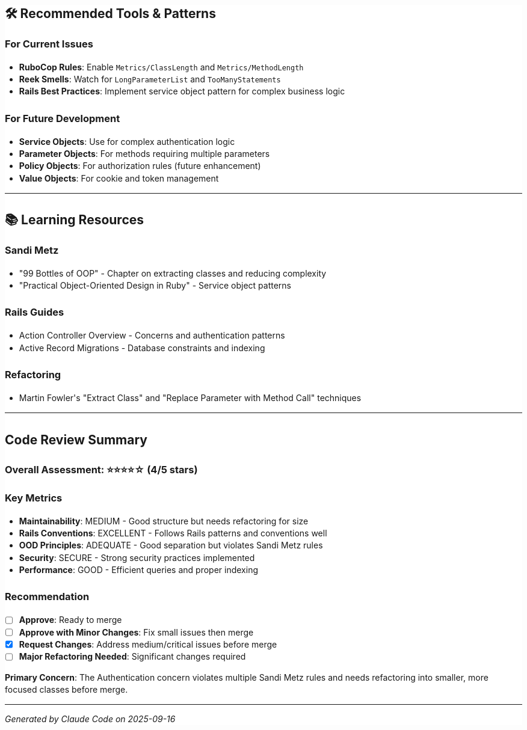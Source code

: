 
## 🛠️ **Recommended Tools & Patterns**

### For Current Issues
- **RuboCop Rules**: Enable `Metrics/ClassLength` and `Metrics/MethodLength`
- **Reek Smells**: Watch for `LongParameterList` and `TooManyStatements`
- **Rails Best Practices**: Implement service object pattern for complex business logic

### For Future Development
- **Service Objects**: Use for complex authentication logic
- **Parameter Objects**: For methods requiring multiple parameters
- **Policy Objects**: For authorization rules (future enhancement)
- **Value Objects**: For cookie and token management

---

## 📚 **Learning Resources**

### **Sandi Metz**
- "99 Bottles of OOP" - Chapter on extracting classes and reducing complexity
- "Practical Object-Oriented Design in Ruby" - Service object patterns

### **Rails Guides**
- Action Controller Overview - Concerns and authentication patterns
- Active Record Migrations - Database constraints and indexing

### **Refactoring**
- Martin Fowler's "Extract Class" and "Replace Parameter with Method Call" techniques

---

## Code Review Summary

### Overall Assessment: ⭐⭐⭐⭐☆ (4/5 stars)

### Key Metrics
- **Maintainability**: MEDIUM - Good structure but needs refactoring for size
- **Rails Conventions**: EXCELLENT - Follows Rails patterns and conventions well
- **OOD Principles**: ADEQUATE - Good separation but violates Sandi Metz rules
- **Security**: SECURE - Strong security practices implemented
- **Performance**: GOOD - Efficient queries and proper indexing

### Recommendation
- [ ] **Approve**: Ready to merge
- [ ] **Approve with Minor Changes**: Fix small issues then merge
- [x] **Request Changes**: Address medium/critical issues before merge
- [ ] **Major Refactoring Needed**: Significant changes required

**Primary Concern**: The Authentication concern violates multiple Sandi Metz rules and needs refactoring into smaller, more focused classes before merge.

---

*Generated by Claude Code on 2025-09-16*